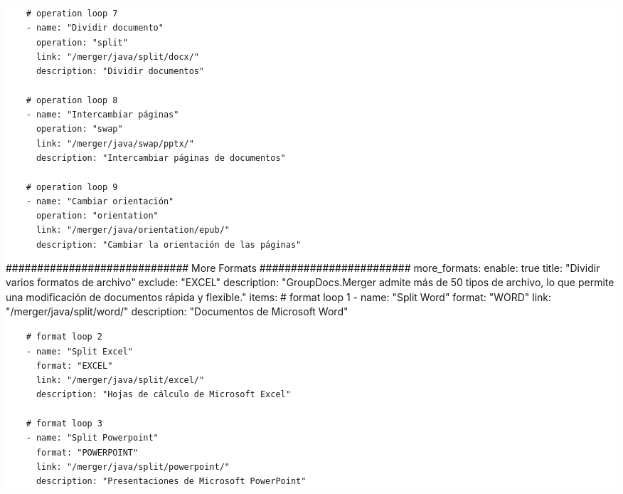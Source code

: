         # operation loop 7
        - name: "Dividir documento"
          operation: "split"
          link: "/merger/java/split/docx/"
          description: "Dividir documentos"

        # operation loop 8
        - name: "Intercambiar páginas"
          operation: "swap"
          link: "/merger/java/swap/pptx/"
          description: "Intercambiar páginas de documentos"

        # operation loop 9
        - name: "Cambiar orientación"
          operation: "orientation"
          link: "/merger/java/orientation/epub/"
          description: "Cambiar la orientación de las páginas"
          
        
          
############################# More Formats ########################
more_formats:
    enable: true
    title: "Dividir varios formatos de archivo"
    exclude: "EXCEL"
    description: "GroupDocs.Merger admite más de 50 tipos de archivo, lo que permite una modificación de documentos rápida y flexible."
    items: 
        # format loop 1
        - name: "Split Word"
          format: "WORD"
          link: "/merger/java/split/word/"
          description: "Documentos de Microsoft Word"

        # format loop 2
        - name: "Split Excel"
          format: "EXCEL"
          link: "/merger/java/split/excel/"
          description: "Hojas de cálculo de Microsoft Excel"

        # format loop 3
        - name: "Split Powerpoint"
          format: "POWERPOINT"
          link: "/merger/java/split/powerpoint/"
          description: "Presentaciones de Microsoft PowerPoint"
